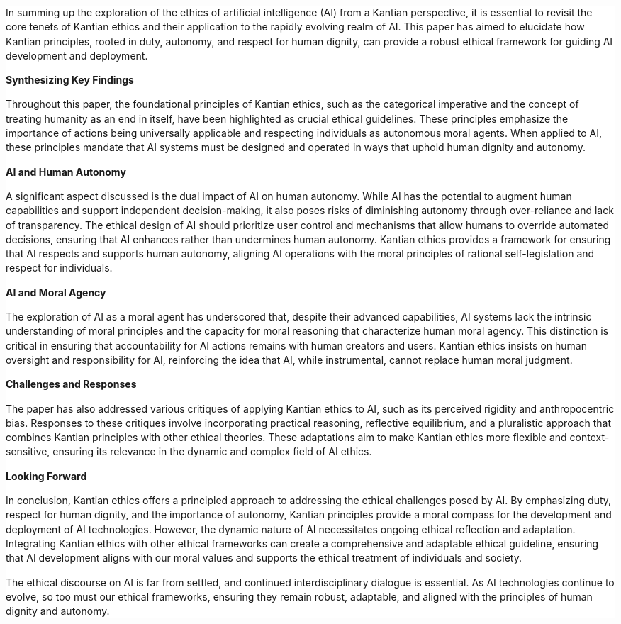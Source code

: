 In summing up the exploration of the ethics of artificial intelligence (AI) from a Kantian perspective, it is essential to revisit the core tenets of Kantian ethics and their application to the rapidly evolving realm of AI. This paper has aimed to elucidate how Kantian principles, rooted in duty, autonomy, and respect for human dignity, can provide a robust ethical framework for guiding AI development and deployment.

**Synthesizing Key Findings**

Throughout this paper, the foundational principles of Kantian ethics, such as the categorical imperative and the concept of treating humanity as an end in itself, have been highlighted as crucial ethical guidelines. These principles emphasize the importance of actions being universally applicable and respecting individuals as autonomous moral agents. When applied to AI, these principles mandate that AI systems must be designed and operated in ways that uphold human dignity and autonomy.

**AI and Human Autonomy**

A significant aspect discussed is the dual impact of AI on human autonomy. While AI has the potential to augment human capabilities and support independent decision-making, it also poses risks of diminishing autonomy through over-reliance and lack of transparency. The ethical design of AI should prioritize user control and mechanisms that allow humans to override automated decisions, ensuring that AI enhances rather than undermines human autonomy. Kantian ethics provides a framework for ensuring that AI respects and supports human autonomy, aligning AI operations with the moral principles of rational self-legislation and respect for individuals.

**AI and Moral Agency**

The exploration of AI as a moral agent has underscored that, despite their advanced capabilities, AI systems lack the intrinsic understanding of moral principles and the capacity for moral reasoning that characterize human moral agency. This distinction is critical in ensuring that accountability for AI actions remains with human creators and users. Kantian ethics insists on human oversight and responsibility for AI, reinforcing the idea that AI, while instrumental, cannot replace human moral judgment.

**Challenges and Responses**

The paper has also addressed various critiques of applying Kantian ethics to AI, such as its perceived rigidity and anthropocentric bias. Responses to these critiques involve incorporating practical reasoning, reflective equilibrium, and a pluralistic approach that combines Kantian principles with other ethical theories. These adaptations aim to make Kantian ethics more flexible and context-sensitive, ensuring its relevance in the dynamic and complex field of AI ethics.

**Looking Forward**

In conclusion, Kantian ethics offers a principled approach to addressing the ethical challenges posed by AI. By emphasizing duty, respect for human dignity, and the importance of autonomy, Kantian principles provide a moral compass for the development and deployment of AI technologies. However, the dynamic nature of AI necessitates ongoing ethical reflection and adaptation. Integrating Kantian ethics with other ethical frameworks can create a comprehensive and adaptable ethical guideline, ensuring that AI development aligns with our moral values and supports the ethical treatment of individuals and society.

The ethical discourse on AI is far from settled, and continued interdisciplinary dialogue is essential. As AI technologies continue to evolve, so too must our ethical frameworks, ensuring they remain robust, adaptable, and aligned with the principles of human dignity and autonomy.
